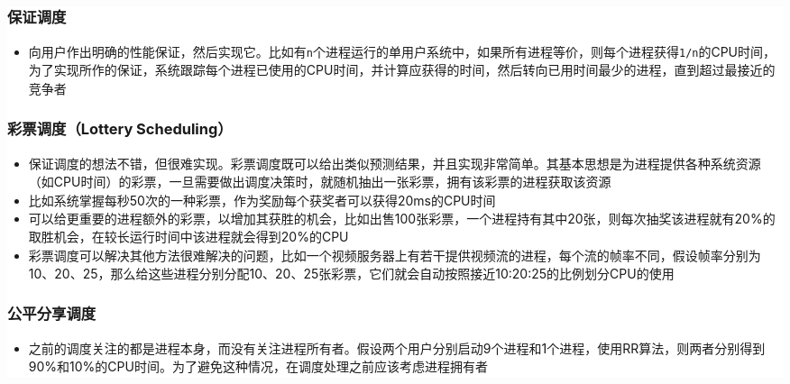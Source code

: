 ### 保证调度

* 向用户作出明确的性能保证，然后实现它。比如有`n`个进程运行的单用户系统中，如果所有进程等价，则每个进程获得`1/n`的CPU时间，为了实现所作的保证，系统跟踪每个进程已使用的CPU时间，并计算应获得的时间，然后转向已用时间最少的进程，直到超过最接近的竞争者

### 彩票调度（Lottery Scheduling）

* 保证调度的想法不错，但很难实现。彩票调度既可以给出类似预测结果，并且实现非常简单。其基本思想是为进程提供各种系统资源（如CPU时间）的彩票，一旦需要做出调度决策时，就随机抽出一张彩票，拥有该彩票的进程获取该资源
* 比如系统掌握每秒50次的一种彩票，作为奖励每个获奖者可以获得20ms的CPU时间
* 可以给更重要的进程额外的彩票，以增加其获胜的机会，比如出售100张彩票，一个进程持有其中20张，则每次抽奖该进程就有20%的取胜机会，在较长运行时间中该进程就会得到20%的CPU
* 彩票调度可以解决其他方法很难解决的问题，比如一个视频服务器上有若干提供视频流的进程，每个流的帧率不同，假设帧率分别为10、20、25，那么给这些进程分别分配10、20、25张彩票，它们就会自动按照接近10:20:25的比例划分CPU的使用

### 公平分享调度

* 之前的调度关注的都是进程本身，而没有关注进程所有者。假设两个用户分别启动9个进程和1个进程，使用RR算法，则两者分别得到90%和10%的CPU时间。为了避免这种情况，在调度处理之前应该考虑进程拥有者

